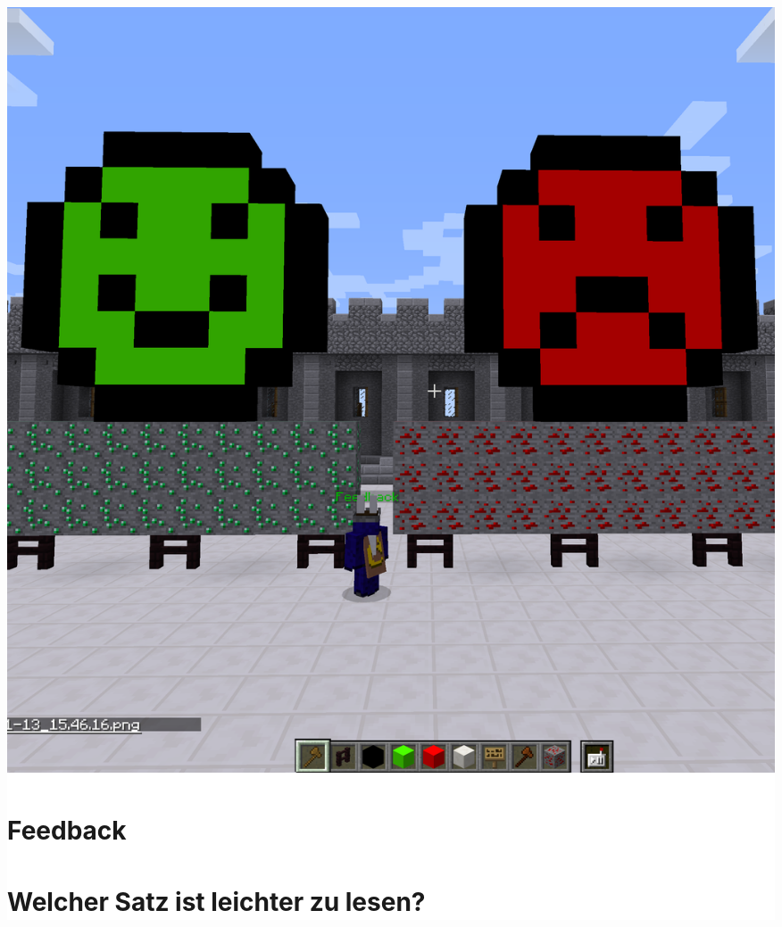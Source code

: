 ![](img/Programmieren%20in%20Minecraft%20-%20Level%204%20Turtle%20City_38.png)

# Feedback

# Welcher Satz ist leichter zu lesen?
